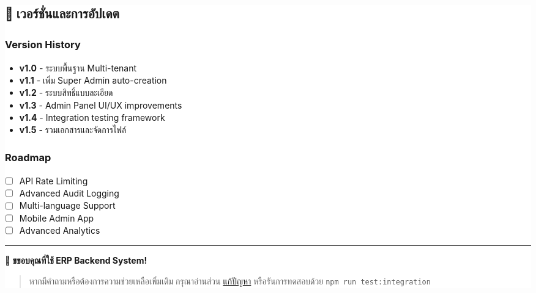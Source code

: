 ## 📝 เวอร์ชั่นและการอัปเดต

### Version History
- **v1.0** - ระบบพื้นฐาน Multi-tenant
- **v1.1** - เพิ่ม Super Admin auto-creation
- **v1.2** - ระบบสิทธิ์แบบละเอียด
- **v1.3** - Admin Panel UI/UX improvements
- **v1.4** - Integration testing framework
- **v1.5** - รวมเอกสารและจัดการไฟล์

### Roadmap
- [ ] API Rate Limiting
- [ ] Advanced Audit Logging
- [ ] Multi-language Support
- [ ] Mobile Admin App
- [ ] Advanced Analytics

---

**🎉 ขขอบคุณที่ใช้ ERP Backend System!**

> หากมีคำถามหรือต้องการความช่วยเหลือเพิ่มเติม กรุณาอ่านส่วน [แก้ปัญหา](#-แก้ปัญหา) หรือรันการทดสอบด้วย `npm run test:integration`
